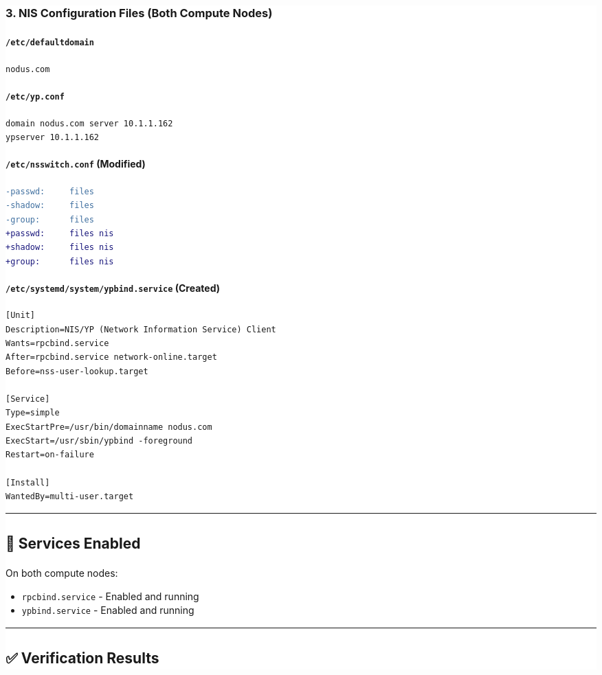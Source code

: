 
### 3. NIS Configuration Files (Both Compute Nodes)

#### `/etc/defaultdomain`
```
nodus.com
```

#### `/etc/yp.conf`
```
domain nodus.com server 10.1.1.162
ypserver 10.1.1.162
```

#### `/etc/nsswitch.conf` (Modified)
```diff
-passwd:     files
-shadow:     files
-group:      files
+passwd:     files nis
+shadow:     files nis
+group:      files nis
```

#### `/etc/systemd/system/ypbind.service` (Created)
```systemd
[Unit]
Description=NIS/YP (Network Information Service) Client
Wants=rpcbind.service
After=rpcbind.service network-online.target
Before=nss-user-lookup.target

[Service]
Type=simple
ExecStartPre=/usr/bin/domainname nodus.com
ExecStart=/usr/sbin/ypbind -foreground
Restart=on-failure

[Install]
WantedBy=multi-user.target
```

---

## 🔧 Services Enabled

On both compute nodes:
- `rpcbind.service` - Enabled and running
- `ypbind.service` - Enabled and running

---

## ✅ Verification Results
